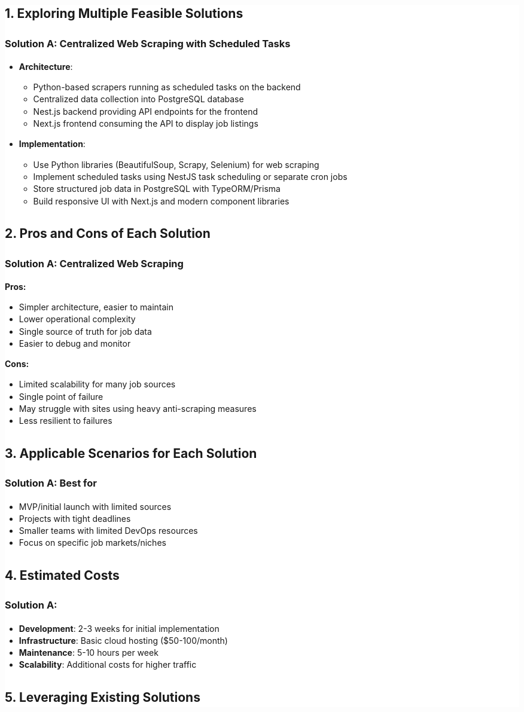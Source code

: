 
## 1. Exploring Multiple Feasible Solutions

### Solution A: Centralized Web Scraping with Scheduled Tasks
- **Architecture**: 
  - Python-based scrapers running as scheduled tasks on the backend
  - Centralized data collection into PostgreSQL database
  - Nest.js backend providing API endpoints for the frontend
  - Next.js frontend consuming the API to display job listings

- **Implementation**: 
  - Use Python libraries (BeautifulSoup, Scrapy, Selenium) for web scraping
  - Implement scheduled tasks using NestJS task scheduling or separate cron jobs
  - Store structured job data in PostgreSQL with TypeORM/Prisma
  - Build responsive UI with Next.js and modern component libraries

## 2. Pros and Cons of Each Solution

### Solution A: Centralized Web Scraping
**Pros:**
- Simpler architecture, easier to maintain
- Lower operational complexity
- Single source of truth for job data
- Easier to debug and monitor

**Cons:**
- Limited scalability for many job sources
- Single point of failure
- May struggle with sites using heavy anti-scraping measures
- Less resilient to failures

## 3. Applicable Scenarios for Each Solution

### Solution A: Best for
- MVP/initial launch with limited sources
- Projects with tight deadlines
- Smaller teams with limited DevOps resources
- Focus on specific job markets/niches

## 4. Estimated Costs

### Solution A:
- **Development**: 2-3 weeks for initial implementation
- **Infrastructure**: Basic cloud hosting ($50-100/month)
- **Maintenance**: 5-10 hours per week
- **Scalability**: Additional costs for higher traffic

## 5. Leveraging Existing Solutions
